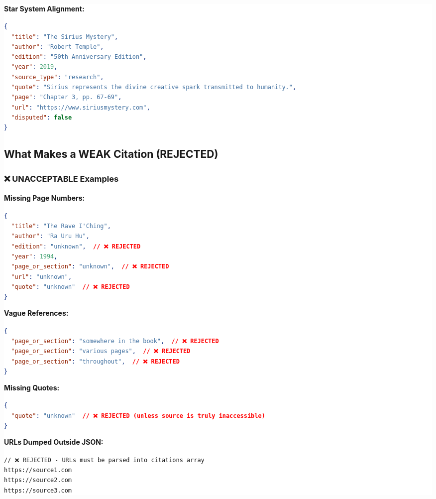 **Star System Alignment:**
```json
{
  "title": "The Sirius Mystery",
  "author": "Robert Temple",
  "edition": "50th Anniversary Edition",
  "year": 2019,
  "source_type": "research",
  "quote": "Sirius represents the divine creative spark transmitted to humanity.",
  "page": "Chapter 3, pp. 67-69",
  "url": "https://www.siriusmystery.com",
  "disputed": false
}
```

## What Makes a WEAK Citation (REJECTED)

### ❌ UNACCEPTABLE Examples

**Missing Page Numbers:**
```json
{
  "title": "The Rave I'Ching",
  "author": "Ra Uru Hu",
  "edition": "unknown",  // ❌ REJECTED
  "year": 1994,
  "page_or_section": "unknown",  // ❌ REJECTED
  "url": "unknown",
  "quote": "unknown"  // ❌ REJECTED
}
```

**Vague References:**
```json
{
  "page_or_section": "somewhere in the book",  // ❌ REJECTED
  "page_or_section": "various pages",  // ❌ REJECTED
  "page_or_section": "throughout",  // ❌ REJECTED
}
```

**Missing Quotes:**
```json
{
  "quote": "unknown"  // ❌ REJECTED (unless source is truly inaccessible)
}
```

**URLs Dumped Outside JSON:**
```
// ❌ REJECTED - URLs must be parsed into citations array
https://source1.com
https://source2.com
https://source3.com
```
